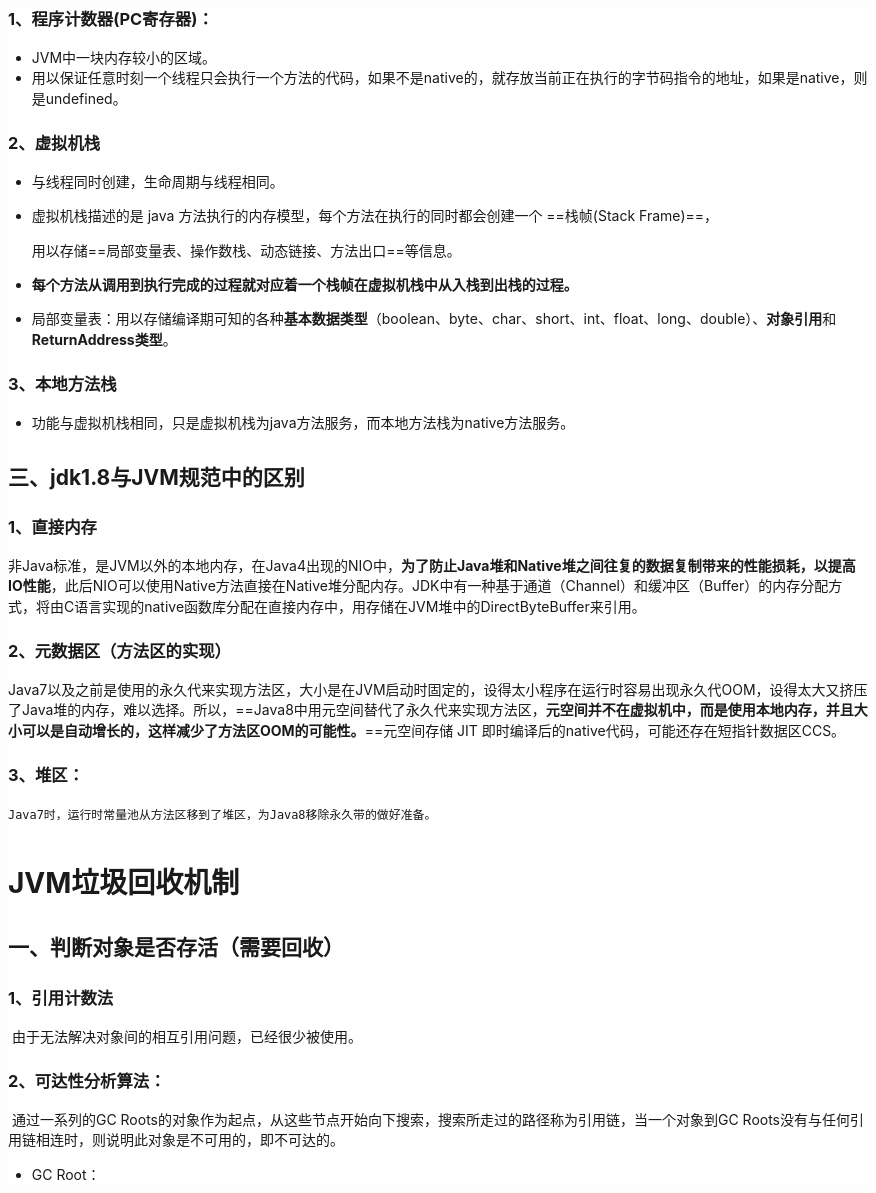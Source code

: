 ### 1、程序计数器(PC寄存器)：

- JVM中一块内存较小的区域。
- 用以保证任意时刻一个线程只会执行一个方法的代码，如果不是native的，就存放当前正在执行的字节码指令的地址，如果是native，则是undefined。

### 2、虚拟机栈

- 与线程同时创建，生命周期与线程相同。

- 虚拟机栈描述的是 java 方法执行的内存模型，每个方法在执行的同时都会创建一个 ==栈帧(Stack Frame)==，

  用以存储==局部变量表、操作数栈、动态链接、方法出口==等信息。

- **每个方法从调用到执行完成的过程就对应着一个栈帧在虚拟机栈中从入栈到出栈的过程。**
- 局部变量表：用以存储编译期可知的各种**基本数据类型**（boolean、byte、char、short、int、float、long、double）、**对象引用**和**ReturnAddress类型**。

### 3、本地方法栈

- 功能与虚拟机栈相同，只是虚拟机栈为java方法服务，而本地方法栈为native方法服务。

## 三、jdk1.8与JVM规范中的区别

### 1、直接内存

​	非Java标准，是JVM以外的本地内存，在Java4出现的NIO中，**为了防止Java堆和Native堆之间往复的数据复制带来的性能损耗，以提高IO性能**，此后NIO可以使用Native方法直接在Native堆分配内存。JDK中有一种基于通道（Channel）和缓冲区（Buffer）的内存分配方式，将由C语言实现的native函数库分配在直接内存中，用存储在JVM堆中的DirectByteBuffer来引用。

### 2、元数据区（方法区的实现）

​	Java7以及之前是使用的永久代来实现方法区，大小是在JVM启动时固定的，设得太小程序在运行时容易出现永久代OOM，设得太大又挤压了Java堆的内存，难以选择。所以，==Java8中用元空间替代了永久代来实现方法区，**元空间并不在虚拟机中，而是使用本地内存，并且大小可以是自动增长的，这样减少了方法区OOM的可能性。**==元空间存储 JIT 即时编译后的native代码，可能还存在短指针数据区CCS。

### 3、堆区：

 	Java7时，运行时常量池从方法区移到了堆区，为Java8移除永久带的做好准备。

# JVM垃圾回收机制

## 一、判断对象是否存活（需要回收）

### 1、引用计数法

​	由于无法解决对象间的相互引用问题，已经很少被使用。

### 2、可达性分析算法：

​	通过一系列的GC Roots的对象作为起点，从这些节点开始向下搜索，搜索所走过的路径称为引用链，当一个对象到GC Roots没有与任何引用链相连时，则说明此对象是不可用的，即不可达的。

- GC Root：
